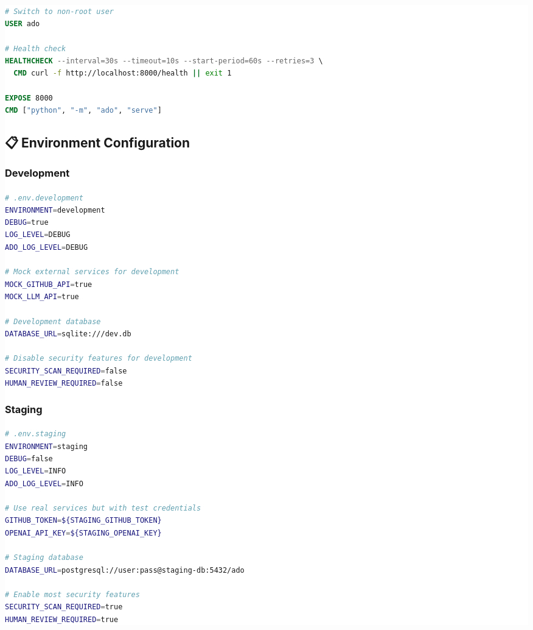 ```dockerfile
# Switch to non-root user
USER ado

# Health check
HEALTHCHECK --interval=30s --timeout=10s --start-period=60s --retries=3 \
  CMD curl -f http://localhost:8000/health || exit 1

EXPOSE 8000
CMD ["python", "-m", "ado", "serve"]
```

## 📋 Environment Configuration

### Development
```bash
# .env.development
ENVIRONMENT=development
DEBUG=true
LOG_LEVEL=DEBUG
ADO_LOG_LEVEL=DEBUG

# Mock external services for development
MOCK_GITHUB_API=true
MOCK_LLM_API=true

# Development database
DATABASE_URL=sqlite:///dev.db

# Disable security features for development
SECURITY_SCAN_REQUIRED=false
HUMAN_REVIEW_REQUIRED=false
```

### Staging
```bash
# .env.staging
ENVIRONMENT=staging
DEBUG=false
LOG_LEVEL=INFO
ADO_LOG_LEVEL=INFO

# Use real services but with test credentials
GITHUB_TOKEN=${STAGING_GITHUB_TOKEN}
OPENAI_API_KEY=${STAGING_OPENAI_KEY}

# Staging database
DATABASE_URL=postgresql://user:pass@staging-db:5432/ado

# Enable most security features
SECURITY_SCAN_REQUIRED=true
HUMAN_REVIEW_REQUIRED=true
```
